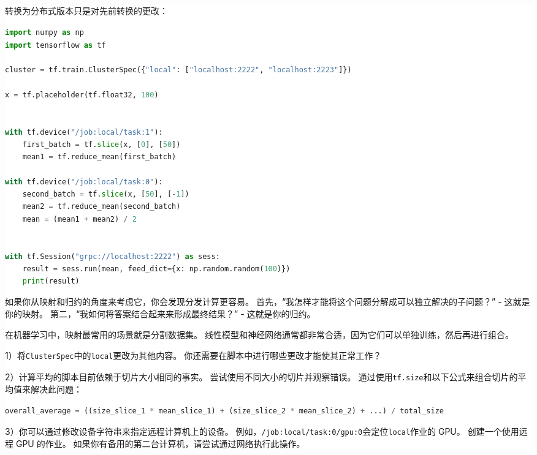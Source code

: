 
转换为分布式版本只是对先前转换的更改：

```py
import numpy as np
import tensorflow as tf

cluster = tf.train.ClusterSpec({"local": ["localhost:2222", "localhost:2223"]})

x = tf.placeholder(tf.float32, 100)


with tf.device("/job:local/task:1"):
    first_batch = tf.slice(x, [0], [50])
    mean1 = tf.reduce_mean(first_batch)

with tf.device("/job:local/task:0"):
    second_batch = tf.slice(x, [50], [-1])
    mean2 = tf.reduce_mean(second_batch)
    mean = (mean1 + mean2) / 2


with tf.Session("grpc://localhost:2222") as sess:
    result = sess.run(mean, feed_dict={x: np.random.random(100)})
    print(result)
```

如果你从映射和归约的角度来考虑它，你会发现分发计算更容易。 首先，“我怎样才能将这个问题分解成可以独立解决的子问题？” - 这就是你的映射。 第二，“我如何将答案结合起来来形成最终结果？” - 这就是你的归约。

在机器学习中，映射最常用的场景就是分割数据集。 线性模型和神经网络通常都非常合适，因为它们可以单独训练，然后再进行组合。

1）将`ClusterSpec`中的`local`更改为其他内容。 你还需要在脚本中进行哪些更改才能使其正常工作？

2）计算平均的脚本目前依赖于切片大小相同的事实。 尝试使用不同大小的切片并观察错误。 通过使用`tf.size`和以下公式来组合切片的平均值来解决此问题：

```py
overall_average = ((size_slice_1 * mean_slice_1) + (size_slice_2 * mean_slice_2) + ...) / total_size 
```

3）你可以通过修改设备字符串来指定远程计算机上的设备。 例如，`/job:local/task:0/gpu:0`会定位`local`作业的 GPU。 创建一个使用远程 GPU 的作业。 如果你有备用的第二台计算机，请尝试通过网络执行此操作。
